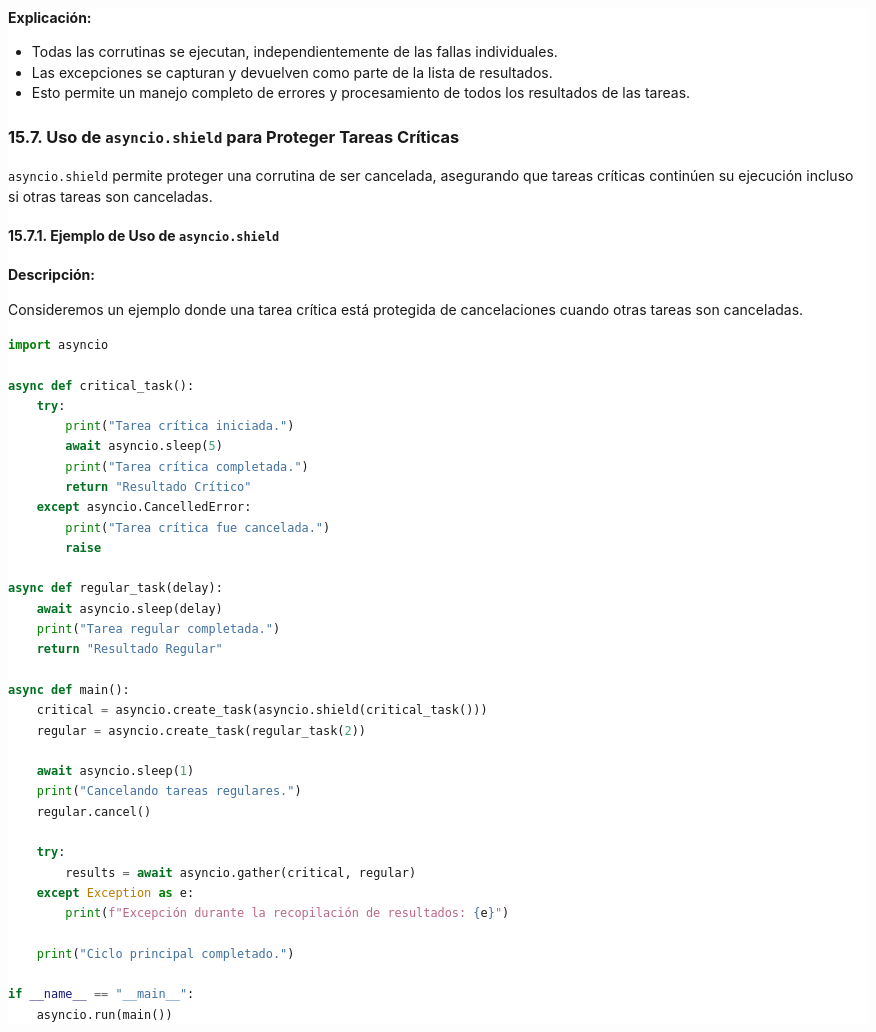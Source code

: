 **Explicación:**

- Todas las corrutinas se ejecutan, independientemente de las fallas individuales.
- Las excepciones se capturan y devuelven como parte de la lista de resultados.
- Esto permite un manejo completo de errores y procesamiento de todos los resultados de las tareas.

### **15.7. Uso de `asyncio.shield` para Proteger Tareas Críticas**

`asyncio.shield` permite proteger una corrutina de ser cancelada, asegurando que tareas críticas continúen su ejecución incluso si otras tareas son canceladas.

#### **15.7.1. Ejemplo de Uso de `asyncio.shield`**

**Descripción:**

Consideremos un ejemplo donde una tarea crítica está protegida de cancelaciones cuando otras tareas son canceladas.

```python
import asyncio

async def critical_task():
    try:
        print("Tarea crítica iniciada.")
        await asyncio.sleep(5)
        print("Tarea crítica completada.")
        return "Resultado Crítico"
    except asyncio.CancelledError:
        print("Tarea crítica fue cancelada.")
        raise

async def regular_task(delay):
    await asyncio.sleep(delay)
    print("Tarea regular completada.")
    return "Resultado Regular"

async def main():
    critical = asyncio.create_task(asyncio.shield(critical_task()))
    regular = asyncio.create_task(regular_task(2))
    
    await asyncio.sleep(1)
    print("Cancelando tareas regulares.")
    regular.cancel()
    
    try:
        results = await asyncio.gather(critical, regular)
    except Exception as e:
        print(f"Excepción durante la recopilación de resultados: {e}")
    
    print("Ciclo principal completado.")

if __name__ == "__main__":
    asyncio.run(main())
```
